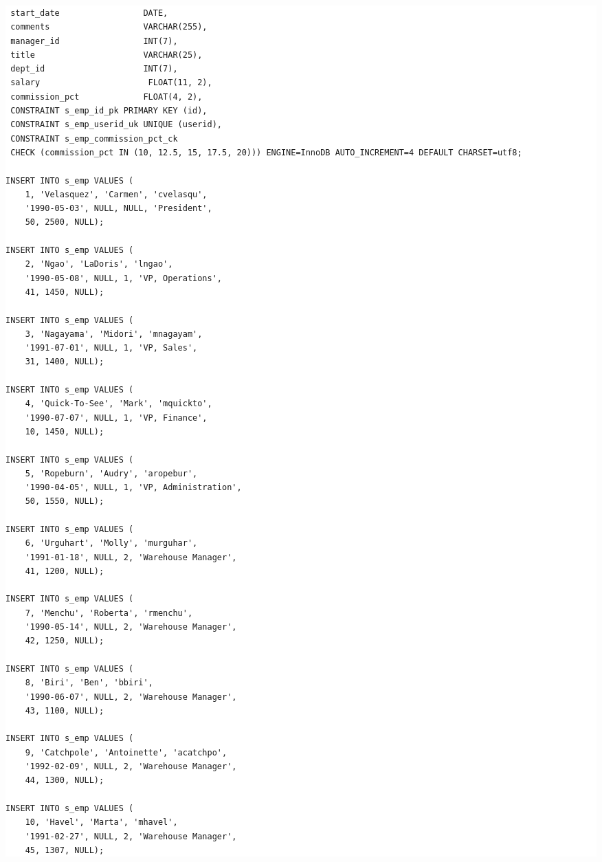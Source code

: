 ```mysql
 start_date                 DATE,
 comments                   VARCHAR(255),
 manager_id                 INT(7),
 title                      VARCHAR(25),
 dept_id                    INT(7),
 salary                      FLOAT(11, 2),
 commission_pct             FLOAT(4, 2),
 CONSTRAINT s_emp_id_pk PRIMARY KEY (id),
 CONSTRAINT s_emp_userid_uk UNIQUE (userid),
 CONSTRAINT s_emp_commission_pct_ck
 CHECK (commission_pct IN (10, 12.5, 15, 17.5, 20))) ENGINE=InnoDB AUTO_INCREMENT=4 DEFAULT CHARSET=utf8;

INSERT INTO s_emp VALUES (
    1, 'Velasquez', 'Carmen', 'cvelasqu',
    '1990-05-03', NULL, NULL, 'President',
    50, 2500, NULL);

INSERT INTO s_emp VALUES (
    2, 'Ngao', 'LaDoris', 'lngao',
    '1990-05-08', NULL, 1, 'VP, Operations',
    41, 1450, NULL);

INSERT INTO s_emp VALUES (
    3, 'Nagayama', 'Midori', 'mnagayam',
    '1991-07-01', NULL, 1, 'VP, Sales',
    31, 1400, NULL);

INSERT INTO s_emp VALUES (
    4, 'Quick-To-See', 'Mark', 'mquickto',
    '1990-07-07', NULL, 1, 'VP, Finance',
    10, 1450, NULL);

INSERT INTO s_emp VALUES (
    5, 'Ropeburn', 'Audry', 'aropebur',
    '1990-04-05', NULL, 1, 'VP, Administration',
    50, 1550, NULL);

INSERT INTO s_emp VALUES (
    6, 'Urguhart', 'Molly', 'murguhar',
    '1991-01-18', NULL, 2, 'Warehouse Manager',
    41, 1200, NULL);

INSERT INTO s_emp VALUES (
    7, 'Menchu', 'Roberta', 'rmenchu',
    '1990-05-14', NULL, 2, 'Warehouse Manager',
    42, 1250, NULL);

INSERT INTO s_emp VALUES (
    8, 'Biri', 'Ben', 'bbiri',
    '1990-06-07', NULL, 2, 'Warehouse Manager',
    43, 1100, NULL);

INSERT INTO s_emp VALUES (
    9, 'Catchpole', 'Antoinette', 'acatchpo',
    '1992-02-09', NULL, 2, 'Warehouse Manager',
    44, 1300, NULL);

INSERT INTO s_emp VALUES (
    10, 'Havel', 'Marta', 'mhavel',
    '1991-02-27', NULL, 2, 'Warehouse Manager',
    45, 1307, NULL);

```